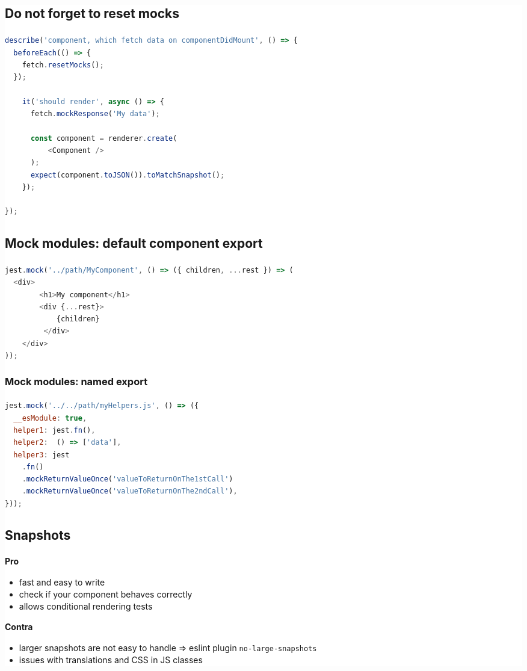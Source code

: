 ```javascript
```


## Do not forget to reset mocks

```javascript
describe('component, which fetch data on componentDidMount', () => {
  beforeEach(() => {
    fetch.resetMocks();
  });

    it('should render', async () => {
      fetch.mockResponse('My data');

      const component = renderer.create(
          <Component />
      );
      expect(component.toJSON()).toMatchSnapshot();
    });

});
```

## Mock modules: default component export
```javascript
jest.mock('../path/MyComponent', () => ({ children, ...rest }) => (
  <div>
        <h1>My component</h1>
        <div {...rest}>
            {children}
         </div>
    </div>  
));
```

### Mock modules: named export
```javascript
jest.mock('../../path/myHelpers.js', () => ({
  __esModule: true,
  helper1: jest.fn(),
  helper2:  () => ['data'],
  helper3: jest
    .fn()
    .mockReturnValueOnce('valueToReturnOnThe1stCall')
    .mockReturnValueOnce('valueToReturnOnThe2ndCall'),  
}));
```


## Snapshots

**Pro**
* fast and easy to write
* check if your component behaves correctly
* allows conditional rendering tests

**Contra**
* larger snapshots are not easy to handle => eslint plugin `no-large-snapshots`  
*  issues with translations and CSS in JS classes

